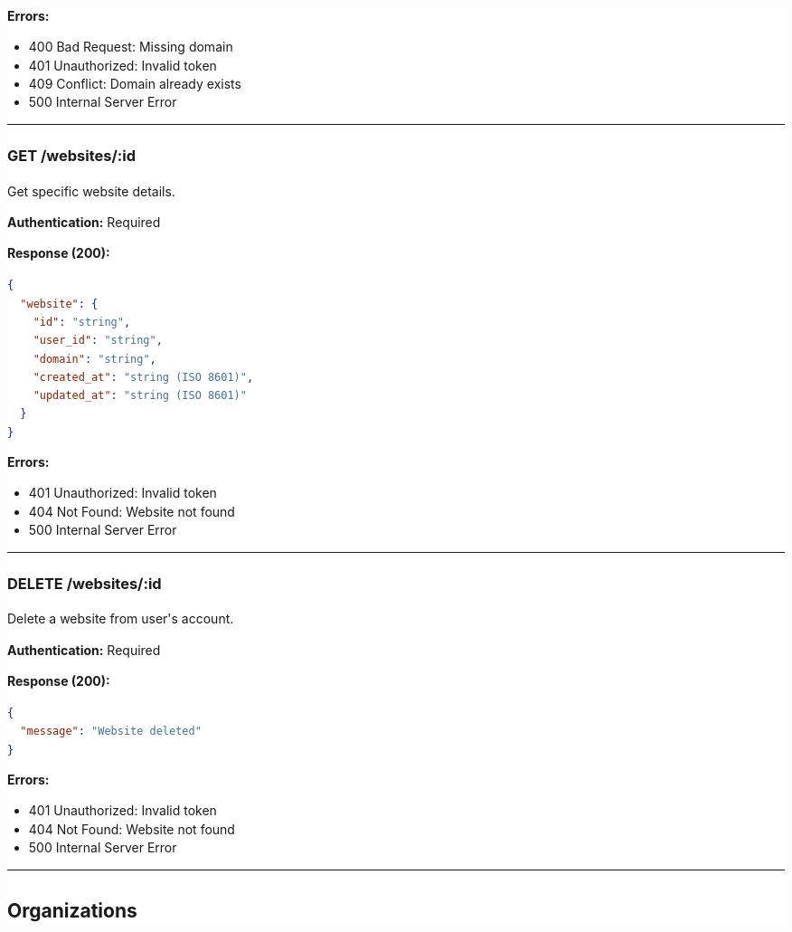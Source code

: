 **Errors:**
- 400 Bad Request: Missing domain
- 401 Unauthorized: Invalid token
- 409 Conflict: Domain already exists
- 500 Internal Server Error

---

### GET /websites/:id

Get specific website details.

**Authentication:** Required

**Response (200):**
```json
{
  "website": {
    "id": "string",
    "user_id": "string",
    "domain": "string",
    "created_at": "string (ISO 8601)",
    "updated_at": "string (ISO 8601)"
  }
}
```

**Errors:**
- 401 Unauthorized: Invalid token
- 404 Not Found: Website not found
- 500 Internal Server Error

---

### DELETE /websites/:id

Delete a website from user's account.

**Authentication:** Required

**Response (200):**
```json
{
  "message": "Website deleted"
}
```

**Errors:**
- 401 Unauthorized: Invalid token
- 404 Not Found: Website not found
- 500 Internal Server Error

---

## Organizations
